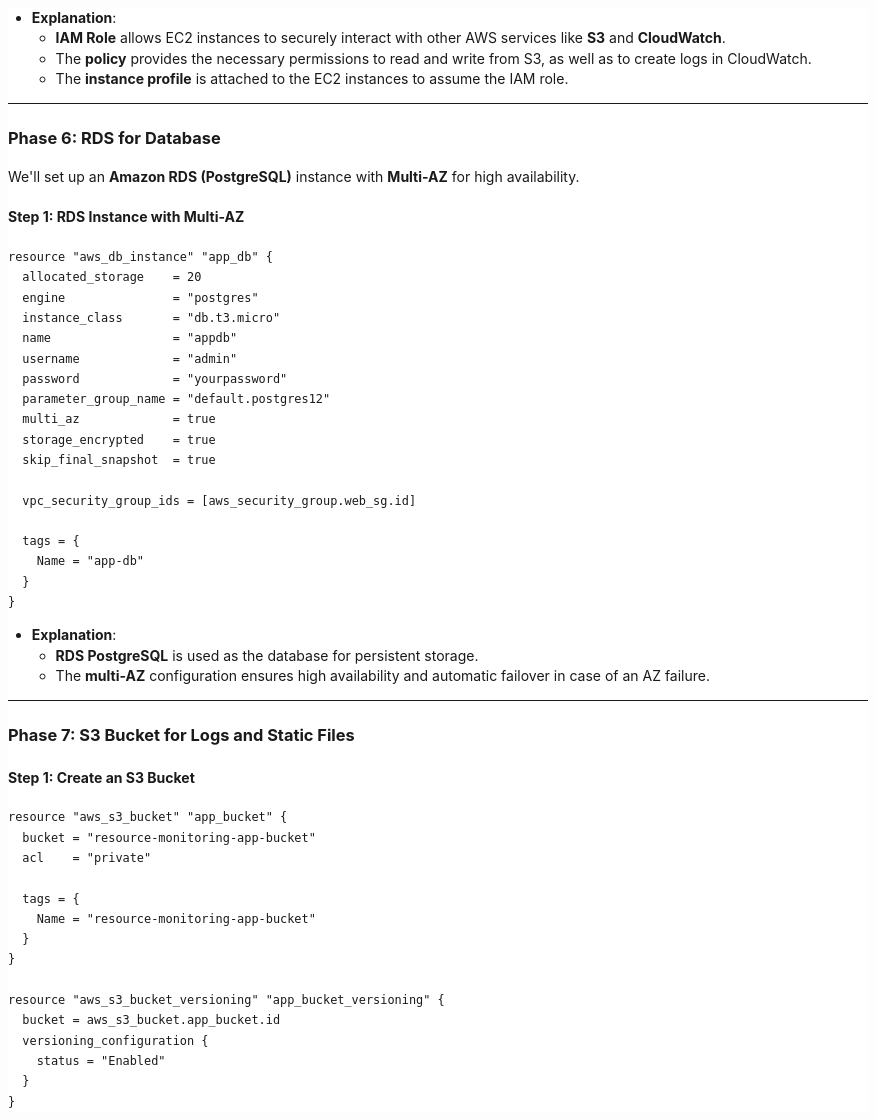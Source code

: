 - **Explanation**:
  - **IAM Role** allows EC2 instances to securely interact with other AWS services like **S3** and **CloudWatch**.
  - The **policy** provides the necessary permissions to read and write from S3, as well as to create logs in CloudWatch.
  - The **instance profile** is attached to the EC2 instances to assume the IAM role.

---

### **Phase 6: RDS for Database**

We'll set up an **Amazon RDS (PostgreSQL)** instance with **Multi-AZ** for high availability.

#### **Step 1: RDS Instance with Multi-AZ**
```hcl
resource "aws_db_instance" "app_db" {
  allocated_storage    = 20
  engine               = "postgres"
  instance_class       = "db.t3.micro"
  name                 = "appdb"
  username             = "admin"
  password             = "yourpassword"
  parameter_group_name = "default.postgres12"
  multi_az             = true
  storage_encrypted    = true
  skip_final_snapshot  = true

  vpc_security_group_ids = [aws_security_group.web_sg.id]

  tags = {
    Name = "app-db"
  }
}
```

- **Explanation**:
  - **RDS PostgreSQL** is used as the database for persistent storage.
  - The **multi-AZ** configuration ensures high availability and automatic failover in case of an AZ failure.

---

### **Phase 7: S3 Bucket for Logs and Static Files**

#### **Step 1: Create an S3 Bucket**
```hcl
resource "aws_s3_bucket" "app_bucket" {
  bucket = "resource-monitoring-app-bucket"
  acl    = "private"
  
  tags = {
    Name = "resource-monitoring-app-bucket"
  }
}

resource "aws_s3_bucket_versioning" "app_bucket_versioning" {
  bucket = aws_s3_bucket.app_bucket.id
  versioning_configuration {
    status = "Enabled"
  }
}
```
